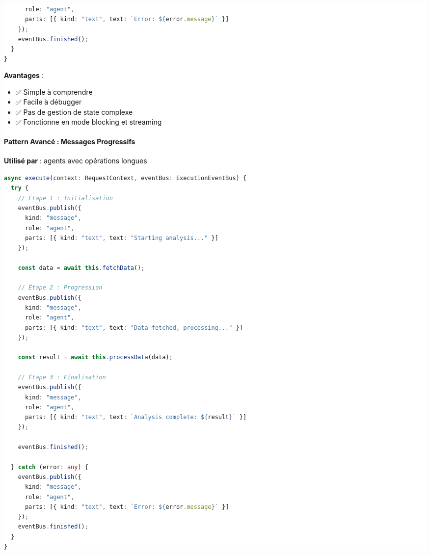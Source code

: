 ```typescript
      role: "agent",
      parts: [{ kind: "text", text: `Error: ${error.message}` }]
    });
    eventBus.finished();
  }
}
```

**Avantages** :

- ✅ Simple à comprendre
- ✅ Facile à débugger
- ✅ Pas de gestion de state complexe
- ✅ Fonctionne en mode blocking et streaming

#### Pattern Avancé : Messages Progressifs

**Utilisé par** : agents avec opérations longues

```typescript
async execute(context: RequestContext, eventBus: ExecutionEventBus) {
  try {
    // Étape 1 : Initialisation
    eventBus.publish({
      kind: "message",
      role: "agent",
      parts: [{ kind: "text", text: "Starting analysis..." }]
    });

    const data = await this.fetchData();

    // Étape 2 : Progression
    eventBus.publish({
      kind: "message",
      role: "agent",
      parts: [{ kind: "text", text: "Data fetched, processing..." }]
    });

    const result = await this.processData(data);

    // Étape 3 : Finalisation
    eventBus.publish({
      kind: "message",
      role: "agent",
      parts: [{ kind: "text", text: `Analysis complete: ${result}` }]
    });

    eventBus.finished();

  } catch (error: any) {
    eventBus.publish({
      kind: "message",
      role: "agent",
      parts: [{ kind: "text", text: `Error: ${error.message}` }]
    });
    eventBus.finished();
  }
}
```
